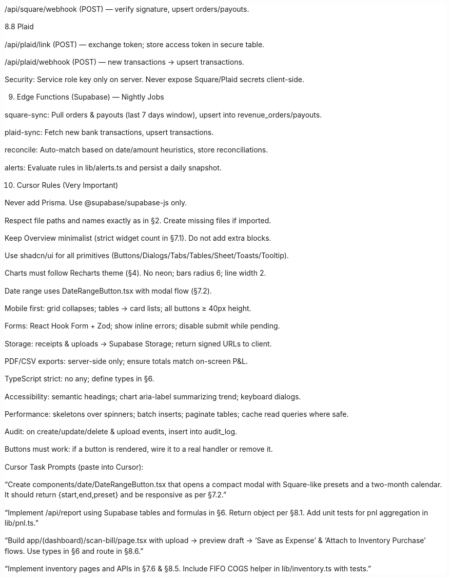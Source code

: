/api/square/webhook (POST) — verify signature, upsert orders/payouts.

8.8 Plaid

/api/plaid/link (POST) — exchange token; store access token in secure table.

/api/plaid/webhook (POST) — new transactions → upsert transactions.

Security: Service role key only on server. Never expose Square/Plaid secrets client-side.

9) Edge Functions (Supabase) — Nightly Jobs

square-sync: Pull orders & payouts (last 7 days window), upsert into revenue_orders/payouts.

plaid-sync: Fetch new bank transactions, upsert transactions.

reconcile: Auto-match based on date/amount heuristics, store reconciliations.

alerts: Evaluate rules in lib/alerts.ts and persist a daily snapshot.

10) Cursor Rules (Very Important)

Never add Prisma. Use @supabase/supabase-js only.

Respect file paths and names exactly as in §2. Create missing files if imported.

Keep Overview minimalist (strict widget count in §7.1). Do not add extra blocks.

Use shadcn/ui for all primitives (Buttons/Dialogs/Tabs/Tables/Sheet/Toasts/Tooltip).

Charts must follow Recharts theme (§4). No neon; bars radius 6; line width 2.

Date range uses DateRangeButton.tsx with modal flow (§7.2).

Mobile first: grid collapses; tables → card lists; all buttons ≥ 40px height.

Forms: React Hook Form + Zod; show inline errors; disable submit while pending.

Storage: receipts & uploads → Supabase Storage; return signed URLs to client.

PDF/CSV exports: server-side only; ensure totals match on-screen P&L.

TypeScript strict: no any; define types in §6.

Accessibility: semantic headings; chart aria-label summarizing trend; keyboard dialogs.

Performance: skeletons over spinners; batch inserts; paginate tables; cache read queries where safe.

Audit: on create/update/delete & upload events, insert into audit_log.

Buttons must work: if a button is rendered, wire it to a real handler or remove it.

Cursor Task Prompts (paste into Cursor):

“Create components/date/DateRangeButton.tsx that opens a compact modal with Square-like presets and a two-month calendar. It should return {start,end,preset} and be responsive as per §7.2.”

“Implement /api/report using Supabase tables and formulas in §6. Return object per §8.1. Add unit tests for pnl aggregation in lib/pnl.ts.”

“Build app/(dashboard)/scan-bill/page.tsx with upload → preview draft → ‘Save as Expense’ & ‘Attach to Inventory Purchase’ flows. Use types in §6 and route in §8.6.”

“Implement inventory pages and APIs in §7.6 & §8.5. Include FIFO COGS helper in lib/inventory.ts with tests.”
